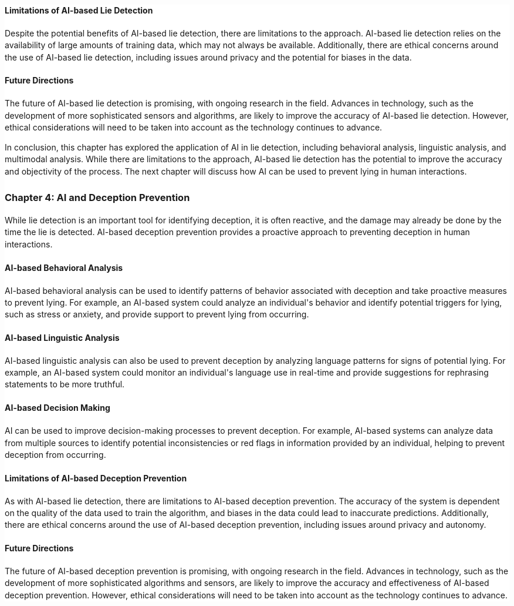 #### Limitations of AI-based Lie Detection

Despite the potential benefits of AI-based lie detection, there are limitations to the approach. AI-based lie detection relies on the availability of large amounts of training data, which may not always be available. Additionally, there are ethical concerns around the use of AI-based lie detection, including issues around privacy and the potential for biases in the data.

#### Future Directions

The future of AI-based lie detection is promising, with ongoing research in the field. Advances in technology, such as the development of more sophisticated sensors and algorithms, are likely to improve the accuracy of AI-based lie detection. However, ethical considerations will need to be taken into account as the technology continues to advance.

In conclusion, this chapter has explored the application of AI in lie detection, including behavioral analysis, linguistic analysis, and multimodal analysis. While there are limitations to the approach, AI-based lie detection has the potential to improve the accuracy and objectivity of the process. The next chapter will discuss how AI can be used to prevent lying in human interactions.

### Chapter 4: AI and Deception Prevention

While lie detection is an important tool for identifying deception, it is often reactive, and the damage may already be done by the time the lie is detected. AI-based deception prevention provides a proactive approach to preventing deception in human interactions.

#### AI-based Behavioral Analysis

AI-based behavioral analysis can be used to identify patterns of behavior associated with deception and take proactive measures to prevent lying. For example, an AI-based system could analyze an individual's behavior and identify potential triggers for lying, such as stress or anxiety, and provide support to prevent lying from occurring.

#### AI-based Linguistic Analysis

AI-based linguistic analysis can also be used to prevent deception by analyzing language patterns for signs of potential lying. For example, an AI-based system could monitor an individual's language use in real-time and provide suggestions for rephrasing statements to be more truthful.

#### AI-based Decision Making

AI can be used to improve decision-making processes to prevent deception. For example, AI-based systems can analyze data from multiple sources to identify potential inconsistencies or red flags in information provided by an individual, helping to prevent deception from occurring.

#### Limitations of AI-based Deception Prevention

As with AI-based lie detection, there are limitations to AI-based deception prevention. The accuracy of the system is dependent on the quality of the data used to train the algorithm, and biases in the data could lead to inaccurate predictions. Additionally, there are ethical concerns around the use of AI-based deception prevention, including issues around privacy and autonomy.

#### Future Directions

The future of AI-based deception prevention is promising, with ongoing research in the field. Advances in technology, such as the development of more sophisticated algorithms and sensors, are likely to improve the accuracy and effectiveness of AI-based deception prevention. However, ethical considerations will need to be taken into account as the technology continues to advance.
